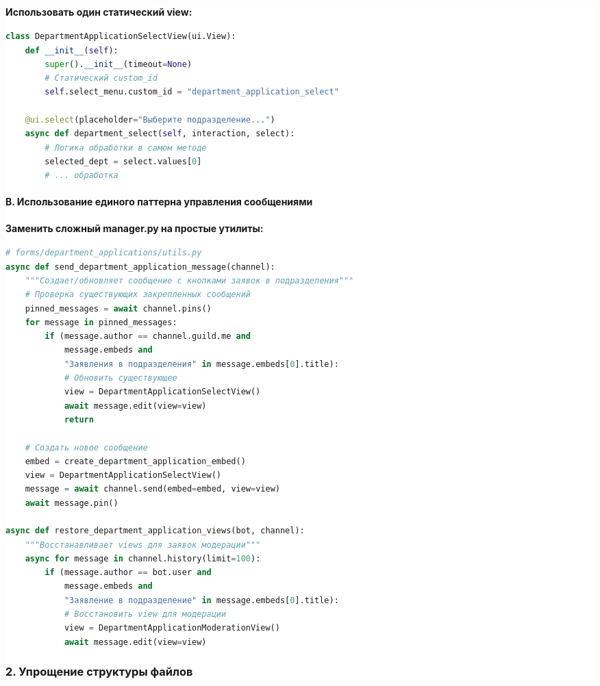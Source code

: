 **Использовать один статический view:**
```python
class DepartmentApplicationSelectView(ui.View):
    def __init__(self):
        super().__init__(timeout=None)
        # Статический custom_id
        self.select_menu.custom_id = "department_application_select"
    
    @ui.select(placeholder="Выберите подразделение...")
    async def department_select(self, interaction, select):
        # Логика обработки в самом методе
        selected_dept = select.values[0]
        # ... обработка
```

#### B. Использование единого паттерна управления сообщениями
**Заменить сложный manager.py на простые утилиты:**

```python
# forms/department_applications/utils.py
async def send_department_application_message(channel):
    """Создает/обновляет сообщение с кнопками заявок в подразделения"""
    # Проверка существующих закрепленных сообщений
    pinned_messages = await channel.pins()
    for message in pinned_messages:
        if (message.author == channel.guild.me and 
            message.embeds and
            "Заявления в подразделения" in message.embeds[0].title):
            # Обновить существующее
            view = DepartmentApplicationSelectView()
            await message.edit(view=view)
            return
    
    # Создать новое сообщение
    embed = create_department_application_embed()
    view = DepartmentApplicationSelectView()
    message = await channel.send(embed=embed, view=view)
    await message.pin()

async def restore_department_application_views(bot, channel):
    """Восстанавливает views для заявок модерации"""
    async for message in channel.history(limit=100):
        if (message.author == bot.user and 
            message.embeds and
            "Заявление в подразделение" in message.embeds[0].title):
            # Восстановить view для модерации
            view = DepartmentApplicationModerationView()
            await message.edit(view=view)
```

### 2. Упрощение структуры файлов
